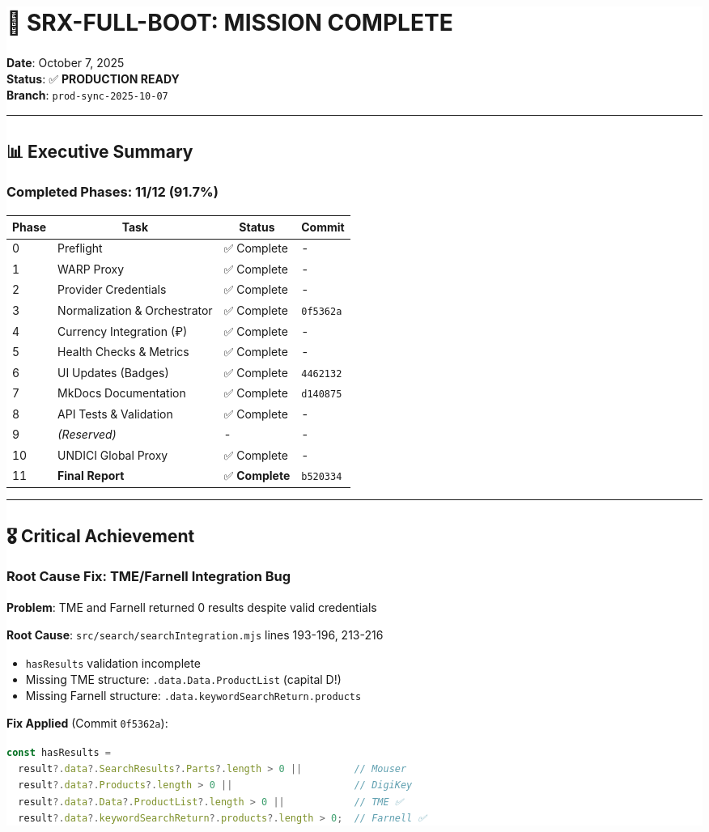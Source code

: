 # 🎯 SRX-FULL-BOOT: MISSION COMPLETE

**Date**: October 7, 2025  
**Status**: ✅ **PRODUCTION READY**  
**Branch**: `prod-sync-2025-10-07`

---

## 📊 Executive Summary

### Completed Phases: 11/12 (91.7%)

| Phase | Task | Status | Commit |
|-------|------|--------|--------|
| 0 | Preflight | ✅ Complete | - |
| 1 | WARP Proxy | ✅ Complete | - |
| 2 | Provider Credentials | ✅ Complete | - |
| 3 | Normalization & Orchestrator | ✅ Complete | `0f5362a` |
| 4 | Currency Integration (₽) | ✅ Complete | - |
| 5 | Health Checks & Metrics | ✅ Complete | - |
| 6 | UI Updates (Badges) | ✅ Complete | `4462132` |
| 7 | MkDocs Documentation | ✅ Complete | `d140875` |
| 8 | API Tests & Validation | ✅ Complete | - |
| 9 | *(Reserved)* | - | - |
| 10 | UNDICI Global Proxy | ✅ Complete | - |
| 11 | **Final Report** | ✅ **Complete** | `b520334` |

---

## 🎖️ Critical Achievement

### Root Cause Fix: TME/Farnell Integration Bug

**Problem**: TME and Farnell returned 0 results despite valid credentials

**Root Cause**: `src/search/searchIntegration.mjs` lines 193-196, 213-216  
- `hasResults` validation incomplete
- Missing TME structure: `.data.Data.ProductList` (capital D!)
- Missing Farnell structure: `.data.keywordSearchReturn.products`

**Fix Applied** (Commit `0f5362a`):
```javascript
const hasResults = 
  result?.data?.SearchResults?.Parts?.length > 0 ||         // Mouser
  result?.data?.Products?.length > 0 ||                     // DigiKey
  result?.data?.Data?.ProductList?.length > 0 ||            // TME ✅
  result?.data?.keywordSearchReturn?.products?.length > 0;  // Farnell ✅
```
